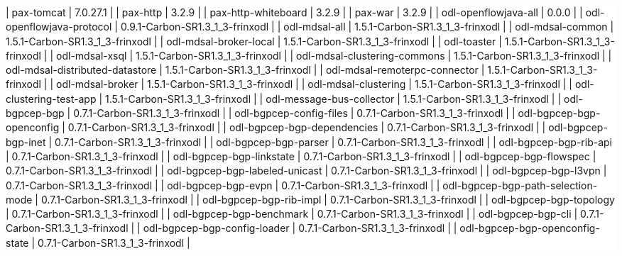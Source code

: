 | pax-tomcat                                         | 7.0.27.1                         |
| pax-http                                           | 3.2.9                            |
| pax-http-whiteboard                                | 3.2.9                            |
| pax-war                                            | 3.2.9                            |
| odl-openflowjava-all                               | 0.0.0                            |
| odl-openflowjava-protocol                          | 0.9.1-Carbon-SR1.3_1_3-frinxodl  |
| odl-mdsal-all                                      | 1.5.1-Carbon-SR1.3_1_3-frinxodl  |
| odl-mdsal-common                                   | 1.5.1-Carbon-SR1.3_1_3-frinxodl  |
| odl-mdsal-broker-local                             | 1.5.1-Carbon-SR1.3_1_3-frinxodl  |
| odl-toaster                                        | 1.5.1-Carbon-SR1.3_1_3-frinxodl  |
| odl-mdsal-xsql                                     | 1.5.1-Carbon-SR1.3_1_3-frinxodl  |
| odl-mdsal-clustering-commons                       | 1.5.1-Carbon-SR1.3_1_3-frinxodl  |
| odl-mdsal-distributed-datastore                    | 1.5.1-Carbon-SR1.3_1_3-frinxodl  |
| odl-mdsal-remoterpc-connector                      | 1.5.1-Carbon-SR1.3_1_3-frinxodl  |
| odl-mdsal-broker                                   | 1.5.1-Carbon-SR1.3_1_3-frinxodl  |
| odl-mdsal-clustering                               | 1.5.1-Carbon-SR1.3_1_3-frinxodl  |
| odl-clustering-test-app                            | 1.5.1-Carbon-SR1.3_1_3-frinxodl  |
| odl-message-bus-collector                          | 1.5.1-Carbon-SR1.3_1_3-frinxodl  |
| odl-bgpcep-bgp                                     | 0.7.1-Carbon-SR1.3_1_3-frinxodl  |
| odl-bgpcep-config-files                            | 0.7.1-Carbon-SR1.3_1_3-frinxodl  |
| odl-bgpcep-bgp-openconfig                          | 0.7.1-Carbon-SR1.3_1_3-frinxodl  |
| odl-bgpcep-bgp-dependencies                        | 0.7.1-Carbon-SR1.3_1_3-frinxodl  |
| odl-bgpcep-bgp-inet                                | 0.7.1-Carbon-SR1.3_1_3-frinxodl  |
| odl-bgpcep-bgp-parser                              | 0.7.1-Carbon-SR1.3_1_3-frinxodl  |
| odl-bgpcep-bgp-rib-api                             | 0.7.1-Carbon-SR1.3_1_3-frinxodl  |
| odl-bgpcep-bgp-linkstate                           | 0.7.1-Carbon-SR1.3_1_3-frinxodl  |
| odl-bgpcep-bgp-flowspec                            | 0.7.1-Carbon-SR1.3_1_3-frinxodl  |
| odl-bgpcep-bgp-labeled-unicast                     | 0.7.1-Carbon-SR1.3_1_3-frinxodl  |
| odl-bgpcep-bgp-l3vpn                               | 0.7.1-Carbon-SR1.3_1_3-frinxodl  |
| odl-bgpcep-bgp-evpn                                | 0.7.1-Carbon-SR1.3_1_3-frinxodl  |
| odl-bgpcep-bgp-path-selection-mode                 | 0.7.1-Carbon-SR1.3_1_3-frinxodl  |
| odl-bgpcep-bgp-rib-impl                            | 0.7.1-Carbon-SR1.3_1_3-frinxodl  |
| odl-bgpcep-bgp-topology                            | 0.7.1-Carbon-SR1.3_1_3-frinxodl  |
| odl-bgpcep-bgp-benchmark                           | 0.7.1-Carbon-SR1.3_1_3-frinxodl  |
| odl-bgpcep-bgp-cli                                 | 0.7.1-Carbon-SR1.3_1_3-frinxodl  |
| odl-bgpcep-bgp-config-loader                       | 0.7.1-Carbon-SR1.3_1_3-frinxodl  |
| odl-bgpcep-bgp-openconfig-state                    | 0.7.1-Carbon-SR1.3_1_3-frinxodl  |